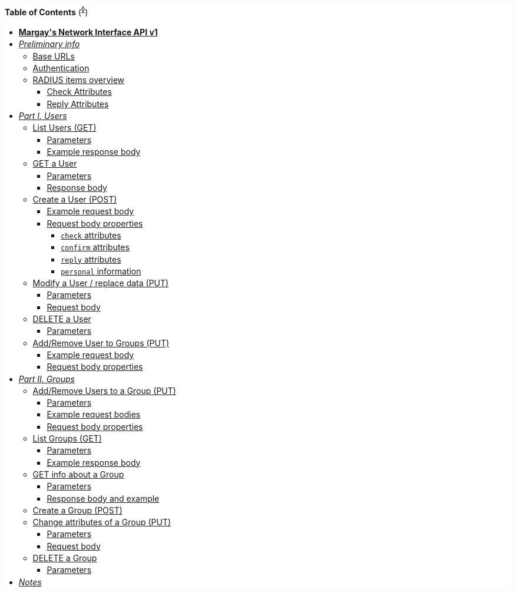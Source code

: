 

**Table of Contents** (<sup>[&loz;](#ndtoc)</sup>)

- [**Margay's Network Interface API v1**](#margays-network-interface-api-v1)
- [*Preliminary info*](#preliminary-info)
  - [Base URLs](#base-urls)
  - [Authentication](#authentication)
  - [RADIUS items overview](#radius-items-overview)
    - [Check Attributes](#check-attributes)
    - [Reply Attributes](#reply-attributes)
- [*Part I. Users*](#part-i-users)
  - [List Users (GET)](#list-users-get)
    - [Parameters](#parameters)
    - [Example response body](#example-response-body)
  - [GET a User](#get-a-user)
    - [Parameters](#parameters-1)
    - [Response body](#response-body)
  - [Create a User (POST)](#create-a-user-post)
    - [Example request body](#example-request-body)
    - [Request body properties](#request-body-properties)
      - [`check` attributes](#check-attributes)
      - [`confirm` attributes](#confirm-attributes)
      - [`reply` attributes](#reply-attributes)
      - [`personal` information](#personal-information)
  - [Modify a User / replace data (PUT)](#modify-a-user--replace-data-put)
    - [Parameters](#parameters-2)
    - [Request body](#request-body)
  - [DELETE a User](#delete-a-user)
    - [Parameters](#parameters-3)
  - [Add/Remove User to Groups (PUT)](#addremove-user-to-groups-put)
    - [Example request body](#example-request-body-1)
    - [Request body properties](#request-body-properties-1)
- [*Part II. Groups*](#part-ii-groups)
  - [Add/Remove Users to a Group (PUT)](#addremove-users-to-a-group-put)
    - [Parameters](#parameters-4)
    - [Example request bodies](#example-request-bodies)
    - [Request body properties](#request-body-properties-2)
  - [List Groups (GET)](#list-groups-get)
    - [Parameters](#parameters-5)
    - [Example response body](#example-response-body-1)
  - [GET info about a Group](#get-info-about-a-group)
    - [Parameters](#parameters-6)
    - [Response body and example](#response-body-and-example)
  - [Create a Group (POST)](#create-a-group-post)
  - [Change attributes of a Group (PUT)](#change-attributes-of-a-group-put)
    - [Parameters](#parameters-7)
    - [Request body](#request-body-1)
  - [DELETE a Group](#delete-a-group)
    - [Parameters](#parameters-8)
- [*Notes*](#notes)

